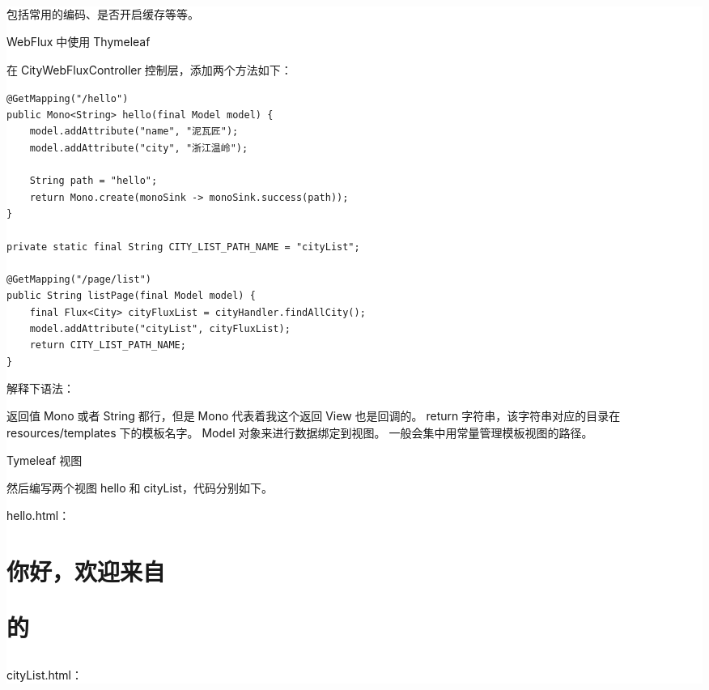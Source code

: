 

包括常用的编码、是否开启缓存等等。

WebFlux 中使用 Thymeleaf

在 CityWebFluxController 控制层，添加两个方法如下：

    @GetMapping("/hello")
    public Mono<String> hello(final Model model) {
        model.addAttribute("name", "泥瓦匠");
        model.addAttribute("city", "浙江温岭");

        String path = "hello";
        return Mono.create(monoSink -> monoSink.success(path));
    }

    private static final String CITY_LIST_PATH_NAME = "cityList";

    @GetMapping("/page/list")
    public String listPage(final Model model) {
        final Flux<City> cityFluxList = cityHandler.findAllCity();
        model.addAttribute("cityList", cityFluxList);
        return CITY_LIST_PATH_NAME;
    }



解释下语法：


返回值 Mono 或者 String 都行，但是 Mono 代表着我这个返回 View 也是回调的。
return 字符串，该字符串对应的目录在 resources/templates 下的模板名字。
Model 对象来进行数据绑定到视图。
一般会集中用常量管理模板视图的路径。


Tymeleaf 视图

然后编写两个视图 hello 和 cityList，代码分别如下。

hello.html：

<!DOCTYPE html>
<html lang="zh-CN">
<head>
    <meta charset="UTF-8"/>
    <title>欢迎页面</title>
</head>

<body>

<h1 >你好，欢迎来自<p th:text="${city}"></p>的<p th:text="${name}"></p></h1>

</body>
</html>



cityList.html：

<!DOCTYPE html>
<html lang="zh-CN">
<head>
    <meta charset="UTF-8"/>
    <title>城市列表</title>
</head>

